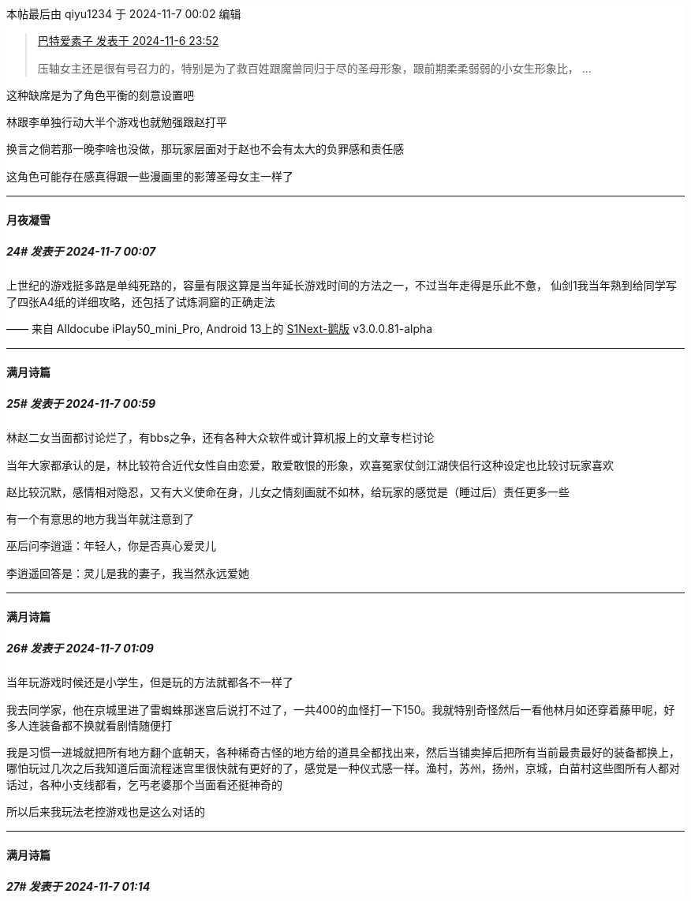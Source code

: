  本帖最后由 qiyu1234 于 2024-11-7 00:02 编辑 
<blockquote><a href="httphttps://bbs.saraba1st.com/2b/forum.php?mod=redirect&amp;goto=findpost&amp;pid=66636415&amp;ptid=2205969" target="_blank">巴特爱素子 发表于 2024-11-6 23:52</a>

压轴女主还是很有号召力的，特别是为了救百姓跟魔兽同归于尽的圣母形象，跟前期柔柔弱弱的小女生形象比， ...</blockquote>
这种缺席是为了角色平衡的刻意设置吧

林跟李单独行动大半个游戏也就勉强跟赵打平

换言之倘若那一晚李啥也没做，那玩家层面对于赵也不会有太大的负罪感和责任感

这角色可能存在感真得跟一些漫画里的影薄圣母女主一样了

*****

####  月夜凝雪  
##### 24#       发表于 2024-11-7 00:07

上世纪的游戏挺多路是单纯死路的，容量有限这算是当年延长游戏时间的方法之一，不过当年走得是乐此不惫，
仙剑1我当年熟到给同学写了四张A4纸的详细攻略，还包括了试炼洞窟的正确走法

—— 来自 Alldocube iPlay50_mini_Pro, Android 13上的 [S1Next-鹅版](https://github.com/ykrank/S1-Next/releases) v3.0.0.81-alpha

*****

####  满月诗篇  
##### 25#       发表于 2024-11-7 00:59

林赵二女当面都讨论烂了，有bbs之争，还有各种大众软件或计算机报上的文章专栏讨论

当年大家都承认的是，林比较符合近代女性自由恋爱，敢爱敢恨的形象，欢喜冤家仗剑江湖侠侣行这种设定也比较讨玩家喜欢

赵比较沉默，感情相对隐忍，又有大义使命在身，儿女之情刻画就不如林，给玩家的感觉是（睡过后）责任更多一些

有一个有意思的地方我当年就注意到了

巫后问李逍遥：年轻人，你是否真心爱灵儿

李逍遥回答是：灵儿是我的妻子，我当然永远爱她

*****

####  满月诗篇  
##### 26#       发表于 2024-11-7 01:09

当年玩游戏时候还是小学生，但是玩的方法就都各不一样了

我去同学家，他在京城里进了雷蜘蛛那迷宫后说打不过了，一共400的血怪打一下150。我就特别奇怪然后一看他林月如还穿着藤甲呢，好多人连装备都不换就看剧情随便打

我是习惯一进城就把所有地方翻个底朝天，各种稀奇古怪的地方给的道具全都找出来，然后当铺卖掉后把所有当前最贵最好的装备都换上，哪怕玩过几次之后我知道后面流程迷宫里很快就有更好的了，感觉是一种仪式感一样。渔村，苏州，扬州，京城，白苗村这些图所有人都对话过，各种小支线都看，乞丐老婆那个当面看还挺神奇的

所以后来我玩法老控游戏也是这么对话的

*****

####  满月诗篇  
##### 27#       发表于 2024-11-7 01:14
